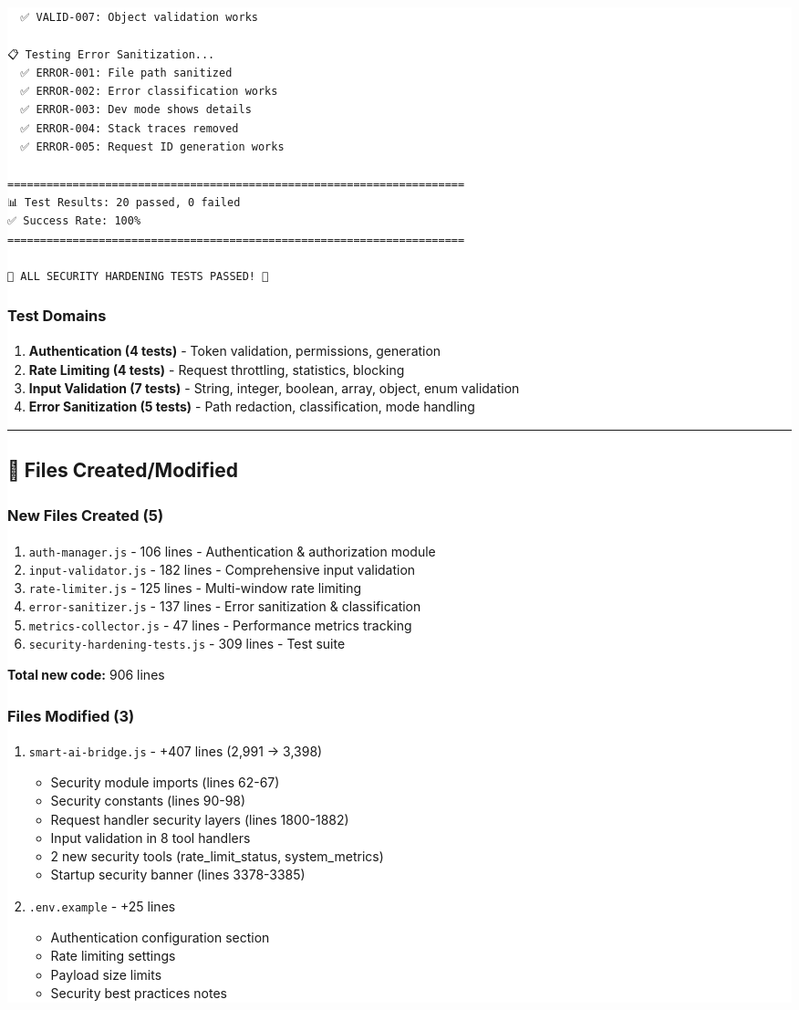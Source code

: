 ```
  ✅ VALID-007: Object validation works

📋 Testing Error Sanitization...
  ✅ ERROR-001: File path sanitized
  ✅ ERROR-002: Error classification works
  ✅ ERROR-003: Dev mode shows details
  ✅ ERROR-004: Stack traces removed
  ✅ ERROR-005: Request ID generation works

======================================================================
📊 Test Results: 20 passed, 0 failed
✅ Success Rate: 100%
======================================================================

🎉 ALL SECURITY HARDENING TESTS PASSED! 🎉
```

### Test Domains
1. **Authentication (4 tests)** - Token validation, permissions, generation
2. **Rate Limiting (4 tests)** - Request throttling, statistics, blocking
3. **Input Validation (7 tests)** - String, integer, boolean, array, object, enum validation
4. **Error Sanitization (5 tests)** - Path redaction, classification, mode handling

---

## 📁 Files Created/Modified

### New Files Created (5)
1. `auth-manager.js` - 106 lines - Authentication & authorization module
2. `input-validator.js` - 182 lines - Comprehensive input validation
3. `rate-limiter.js` - 125 lines - Multi-window rate limiting
4. `error-sanitizer.js` - 137 lines - Error sanitization & classification
5. `metrics-collector.js` - 47 lines - Performance metrics tracking
6. `security-hardening-tests.js` - 309 lines - Test suite

**Total new code:** 906 lines

### Files Modified (3)
1. `smart-ai-bridge.js` - +407 lines (2,991 → 3,398)
   - Security module imports (lines 62-67)
   - Security constants (lines 90-98)
   - Request handler security layers (lines 1800-1882)
   - Input validation in 8 tool handlers
   - 2 new security tools (rate_limit_status, system_metrics)
   - Startup security banner (lines 3378-3385)

2. `.env.example` - +25 lines
   - Authentication configuration section
   - Rate limiting settings
   - Payload size limits
   - Security best practices notes
